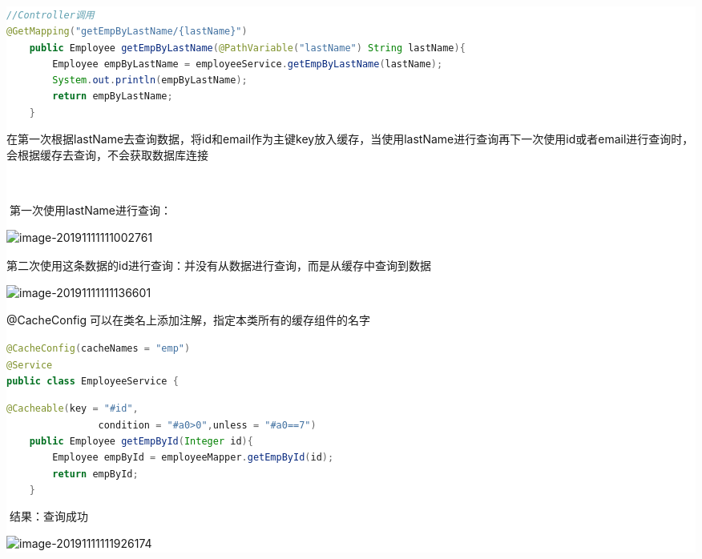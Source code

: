 ```java
//Controller调用
@GetMapping("getEmpByLastName/{lastName}")
    public Employee getEmpByLastName(@PathVariable("lastName") String lastName){
        Employee empByLastName = employeeService.getEmpByLastName(lastName);
        System.out.println(empByLastName);
        return empByLastName;
    }
```

​	在第一次根据lastName去查询数据，将id和email作为主键key放入缓存，当使用lastName进行查询再下一次使用id或者email进行查询时，会根据缓存去查询，不会获取数据库连接

​	

​	第一次使用lastName进行查询：

![image-20191111111002761](E:\Typora笔记\Pic\image-20191111111002761.png)

​	第二次使用这条数据的id进行查询：并没有从数据进行查询，而是从缓存中查询到数据

![image-20191111111136601](E:\Typora笔记\Pic\image-20191111111136601.png)



@CacheConfig  可以在类名上添加注解，指定本类所有的缓存组件的名字

```java
@CacheConfig(cacheNames = "emp")
@Service
public class EmployeeService {
```

```java
@Cacheable(key = "#id",
                condition = "#a0>0",unless = "#a0==7")
    public Employee getEmpById(Integer id){
        Employee empById = employeeMapper.getEmpById(id);
        return empById;
    }
```

​	结果：查询成功

![image-20191111111926174](E:\Typora笔记\Pic\image-20191111111926174.png)











